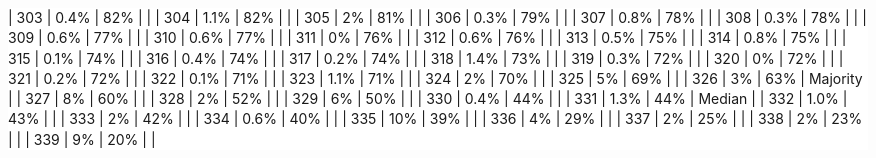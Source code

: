 | 303 | 0.4% | 82% |  |
| 304 | 1.1% | 82% |  |
| 305 | 2% | 81% |  |
| 306 | 0.3% | 79% |  |
| 307 | 0.8% | 78% |  |
| 308 | 0.3% | 78% |  |
| 309 | 0.6% | 77% |  |
| 310 | 0.6% | 77% |  |
| 311 | 0% | 76% |  |
| 312 | 0.6% | 76% |  |
| 313 | 0.5% | 75% |  |
| 314 | 0.8% | 75% |  |
| 315 | 0.1% | 74% |  |
| 316 | 0.4% | 74% |  |
| 317 | 0.2% | 74% |  |
| 318 | 1.4% | 73% |  |
| 319 | 0.3% | 72% |  |
| 320 | 0% | 72% |  |
| 321 | 0.2% | 72% |  |
| 322 | 0.1% | 71% |  |
| 323 | 1.1% | 71% |  |
| 324 | 2% | 70% |  |
| 325 | 5% | 69% |  |
| 326 | 3% | 63% | Majority |
| 327 | 8% | 60% |  |
| 328 | 2% | 52% |  |
| 329 | 6% | 50% |  |
| 330 | 0.4% | 44% |  |
| 331 | 1.3% | 44% | Median |
| 332 | 1.0% | 43% |  |
| 333 | 2% | 42% |  |
| 334 | 0.6% | 40% |  |
| 335 | 10% | 39% |  |
| 336 | 4% | 29% |  |
| 337 | 2% | 25% |  |
| 338 | 2% | 23% |  |
| 339 | 9% | 20% |  |